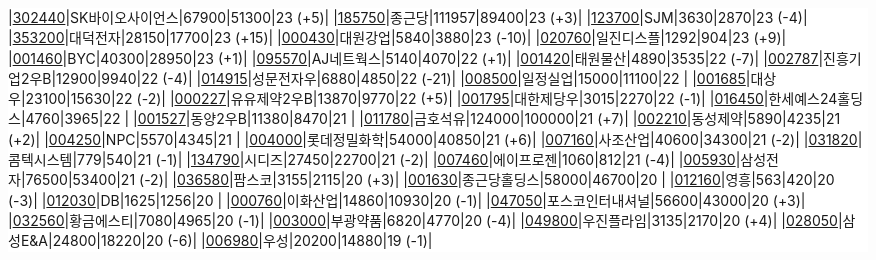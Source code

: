 |[302440](https://finance.daum.net/quotes/A302440)|SK바이오사이언스|67900|51300|23 (+5)|
|[185750](https://finance.daum.net/quotes/A185750)|종근당|111957|89400|23 (+3)|
|[123700](https://finance.daum.net/quotes/A123700)|SJM|3630|2870|23 (-4)|
|[353200](https://finance.daum.net/quotes/A353200)|대덕전자|28150|17700|23 (+15)|
|[000430](https://finance.daum.net/quotes/A000430)|대원강업|5840|3880|23 (-10)|
|[020760](https://finance.daum.net/quotes/A020760)|일진디스플|1292|904|23 (+9)|
|[001460](https://finance.daum.net/quotes/A001460)|BYC|40300|28950|23 (+1)|
|[095570](https://finance.daum.net/quotes/A095570)|AJ네트웍스|5140|4070|22 (+1)|
|[001420](https://finance.daum.net/quotes/A001420)|태원물산|4890|3535|22 (-7)|
|[002787](https://finance.daum.net/quotes/A002787)|진흥기업2우B|12900|9940|22 (-4)|
|[014915](https://finance.daum.net/quotes/A014915)|성문전자우|6880|4850|22 (-21)|
|[008500](https://finance.daum.net/quotes/A008500)|일정실업|15000|11100|22 |
|[001685](https://finance.daum.net/quotes/A001685)|대상우|23100|15630|22 (-2)|
|[000227](https://finance.daum.net/quotes/A000227)|유유제약2우B|13870|9770|22 (+5)|
|[001795](https://finance.daum.net/quotes/A001795)|대한제당우|3015|2270|22 (-1)|
|[016450](https://finance.daum.net/quotes/A016450)|한세예스24홀딩스|4760|3965|22 |
|[001527](https://finance.daum.net/quotes/A001527)|동양2우B|11380|8470|21 |
|[011780](https://finance.daum.net/quotes/A011780)|금호석유|124000|100000|21 (+7)|
|[002210](https://finance.daum.net/quotes/A002210)|동성제약|5890|4235|21 (+2)|
|[004250](https://finance.daum.net/quotes/A004250)|NPC|5570|4345|21 |
|[004000](https://finance.daum.net/quotes/A004000)|롯데정밀화학|54000|40850|21 (+6)|
|[007160](https://finance.daum.net/quotes/A007160)|사조산업|40600|34300|21 (-2)|
|[031820](https://finance.daum.net/quotes/A031820)|콤텍시스템|779|540|21 (-1)|
|[134790](https://finance.daum.net/quotes/A134790)|시디즈|27450|22700|21 (-2)|
|[007460](https://finance.daum.net/quotes/A007460)|에이프로젠|1060|812|21 (-4)|
|[005930](https://finance.daum.net/quotes/A005930)|삼성전자|76500|53400|21 (-2)|
|[036580](https://finance.daum.net/quotes/A036580)|팜스코|3155|2115|20 (+3)|
|[001630](https://finance.daum.net/quotes/A001630)|종근당홀딩스|58000|46700|20 |
|[012160](https://finance.daum.net/quotes/A012160)|영흥|563|420|20 (-3)|
|[012030](https://finance.daum.net/quotes/A012030)|DB|1625|1256|20 |
|[000760](https://finance.daum.net/quotes/A000760)|이화산업|14860|10930|20 (-1)|
|[047050](https://finance.daum.net/quotes/A047050)|포스코인터내셔널|56600|43000|20 (+3)|
|[032560](https://finance.daum.net/quotes/A032560)|황금에스티|7080|4965|20 (-1)|
|[003000](https://finance.daum.net/quotes/A003000)|부광약품|6820|4770|20 (-4)|
|[049800](https://finance.daum.net/quotes/A049800)|우진플라임|3135|2170|20 (+4)|
|[028050](https://finance.daum.net/quotes/A028050)|삼성E&A|24800|18220|20 (-6)|
|[006980](https://finance.daum.net/quotes/A006980)|우성|20200|14880|19 (-1)|